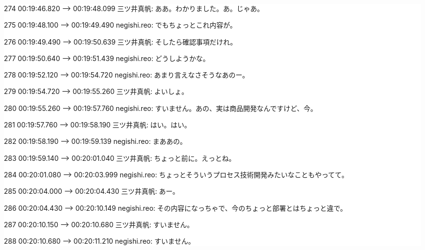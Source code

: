 274
00:19:46.820 --> 00:19:48.099
三ツ井真帆: ああ。わかりました。あ。じゃあ。

275
00:19:48.100 --> 00:19:49.490
negishi.reo: でもちょっとこれ内容が。

276
00:19:49.490 --> 00:19:50.639
三ツ井真帆: そしたら確認事項だけれ。

277
00:19:50.640 --> 00:19:51.439
negishi.reo: どうしようかな。

278
00:19:52.120 --> 00:19:54.720
negishi.reo: あまり言えなさそうなあのー。

279
00:19:54.720 --> 00:19:55.260
三ツ井真帆: よいしょ。

280
00:19:55.260 --> 00:19:57.760
negishi.reo: すいません。あの、実は商品開発なんですけど、今。

281
00:19:57.760 --> 00:19:58.190
三ツ井真帆: はい。はい。

282
00:19:58.190 --> 00:19:59.139
negishi.reo: まああの。

283
00:19:59.140 --> 00:20:01.040
三ツ井真帆: ちょっと前に。えっとね。

284
00:20:01.080 --> 00:20:03.999
negishi.reo: ちょっとそういうプロセス技術開発みたいなこともやってて。

285
00:20:04.000 --> 00:20:04.430
三ツ井真帆: あー。

286
00:20:04.430 --> 00:20:10.149
negishi.reo: その内容になっちゃで、今のちょっと部署とはちょっと違で。

287
00:20:10.150 --> 00:20:10.680
三ツ井真帆: すいません。

288
00:20:10.680 --> 00:20:11.210
negishi.reo: すいません。
